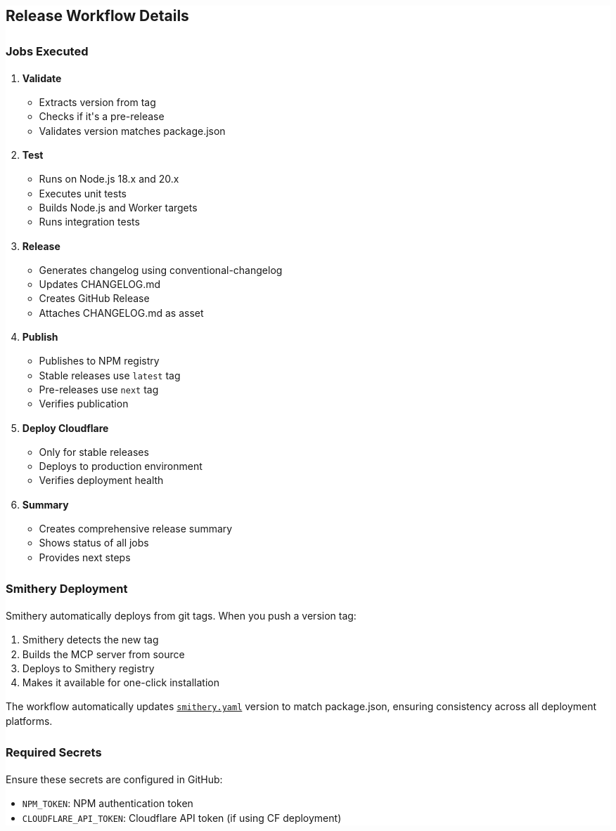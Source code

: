 ## Release Workflow Details

### Jobs Executed

1. **Validate**
   - Extracts version from tag
   - Checks if it's a pre-release
   - Validates version matches package.json

2. **Test**
   - Runs on Node.js 18.x and 20.x
   - Executes unit tests
   - Builds Node.js and Worker targets
   - Runs integration tests

3. **Release**
   - Generates changelog using conventional-changelog
   - Updates CHANGELOG.md
   - Creates GitHub Release
   - Attaches CHANGELOG.md as asset

4. **Publish**
   - Publishes to NPM registry
   - Stable releases use `latest` tag
   - Pre-releases use `next` tag
   - Verifies publication

5. **Deploy Cloudflare**
   - Only for stable releases
   - Deploys to production environment
   - Verifies deployment health

6. **Summary**
   - Creates comprehensive release summary
   - Shows status of all jobs
   - Provides next steps

### Smithery Deployment

Smithery automatically deploys from git tags. When you push a version tag:

1. Smithery detects the new tag
2. Builds the MCP server from source
3. Deploys to Smithery registry
4. Makes it available for one-click installation

The workflow automatically updates [`smithery.yaml`](smithery.yaml) version to match package.json, ensuring consistency across all deployment platforms.

### Required Secrets

Ensure these secrets are configured in GitHub:
- `NPM_TOKEN`: NPM authentication token
- `CLOUDFLARE_API_TOKEN`: Cloudflare API token (if using CF deployment)
